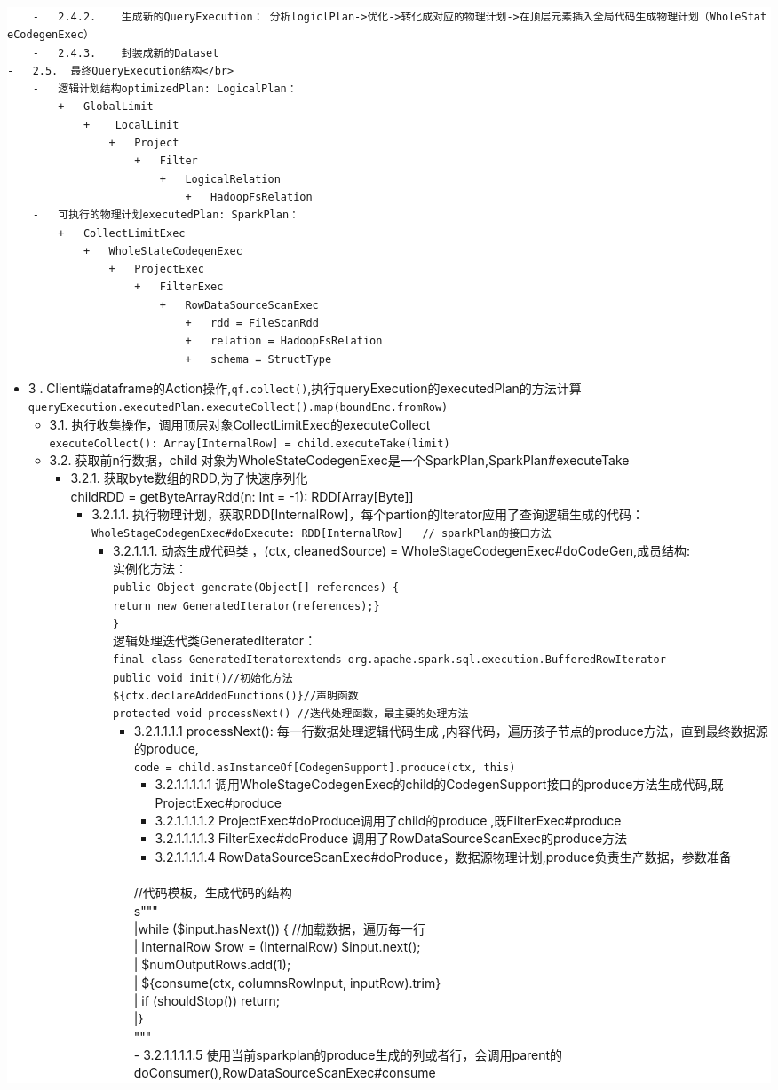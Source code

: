         -   2.4.2.    生成新的QueryExecution： 分析logiclPlan->优化->转化成对应的物理计划->在顶层元素插入全局代码生成物理计划（WholeStateCodegenExec） 
        -   2.4.3.    封装成新的Dataset
    -   2.5.  最终QueryExecution结构</br>
        -   逻辑计划结构optimizedPlan: LogicalPlan：
            +   GlobalLimit
                +    LocalLimit    
                    +   Project
                        +   Filter
                            +   LogicalRelation
                                +   HadoopFsRelation
        -   可执行的物理计划executedPlan: SparkPlan：
            +   CollectLimitExec
                +   WholeStateCodegenExec
                    +   ProjectExec
                        +   FilterExec
                            +   RowDataSourceScanExec
                                +   rdd = FileScanRdd
                                +   relation = HadoopFsRelation
                                +   schema = StructType
    

-   3 .  Client端dataframe的Action操作,`qf.collect()`,执行queryExecution的executedPlan的方法计算</br>
    `queryExecution.executedPlan.executeCollect().map(boundEnc.fromRow)`
    -   3.1.  执行收集操作，调用顶层对象CollectLimitExec的executeCollect </br>
        `executeCollect(): Array[InternalRow] = child.executeTake(limit)`
    -   3.2.  获取前n行数据，child 对象为WholeStateCodegenExec是一个SparkPlan,SparkPlan#executeTake
        -   3.2.1.  获取byte数组的RDD,为了快速序列化 </br> 
            childRDD = getByteArrayRdd(n: Int = -1): RDD[Array[Byte]]
            -   3.2.1.1.  执行物理计划，获取RDD[InternalRow]，每个partion的Iterator应用了查询逻辑生成的代码：  </br>
                `WholeStageCodegenExec#doExecute: RDD[InternalRow]   // sparkPlan的接口方法`
                -   3.2.1.1.1.  动态生成代码类 ，(ctx, cleanedSource) = WholeStageCodegenExec#doCodeGen,成员结构:</br> 
                    实例化方法：</br>
                    `public Object generate(Object[] references) {`</br>
                    `return new GeneratedIterator(references);}`</br>
                    `}`</br>
                    逻辑处理迭代类GeneratedIterator：</br>
                    `final class GeneratedIteratorextends org.apache.spark.sql.execution.BufferedRowIterator`</br>
                    `public void init()//初始化方法`</br>
                    `${ctx.declareAddedFunctions()}//声明函数`</br>
                    `protected void processNext() //迭代处理函数，最主要的处理方法`
                    -   3.2.1.1.1.1   processNext(): 每一行数据处理逻辑代码生成 ,内容代码，遍历孩子节点的produce方法，直到最终数据源的produce,</br>    `code = child.asInstanceOf[CodegenSupport].produce(ctx, this)`
                        -   3.2.1.1.1.1.1   调用WholeStageCodegenExec的child的CodegenSupport接口的produce方法生成代码,既ProjectExec#produce 
                        -   3.2.1.1.1.1.2   ProjectExec#doProduce调用了child的produce ,既FilterExec#produce 
                        -   3.2.1.1.1.1.3    FilterExec#doProduce 调用了RowDataSourceScanExec的produce方法 
                        -   3.2.1.1.1.1.4   RowDataSourceScanExec#doProduce，数据源物理计划,produce负责生产数据，参数准备
                        </br>
                        //代码模板，生成代码的结构</br>
                        s""" </br>
                               |while ($input.hasNext()) { //加载数据，遍历每一行</br> 
                               |  InternalRow $row = (InternalRow) $input.next(); </br>
                               |  $numOutputRows.add(1); </br>
                               |  ${consume(ctx, columnsRowInput, inputRow).trim} </br>
                               |  if (shouldStop()) return; </br>
                               |} </br>
                             """ </br>              
                        -   3.2.1.1.1.1.5  使用当前sparkplan的produce生成的列或者行，会调用parent的doConsumer(),RowDataSourceScanExec#consume  